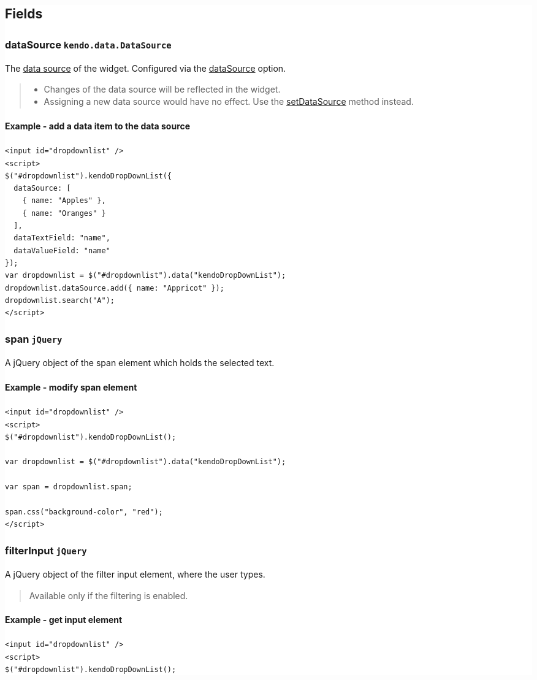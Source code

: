 ## Fields

### dataSource `kendo.data.DataSource`

The [data source](/api/javascript/data/datasource) of the widget. Configured via the [dataSource](#configuration-dataSource) option.

> * Changes of the data source will be reflected in the widget.
> * Assigning a new data source would have no effect. Use the [setDataSource](#methods-setDataSource) method instead.

#### Example - add a data item to the data source
    <input id="dropdownlist" />
    <script>
    $("#dropdownlist").kendoDropDownList({
      dataSource: [
        { name: "Apples" },
        { name: "Oranges" }
      ],
      dataTextField: "name",
      dataValueField: "name"
    });
    var dropdownlist = $("#dropdownlist").data("kendoDropDownList");
    dropdownlist.dataSource.add({ name: "Appricot" });
    dropdownlist.search("A");
    </script>

### span `jQuery`
A jQuery object of the span element which holds the selected text.

#### Example - modify span element

    <input id="dropdownlist" />
    <script>
    $("#dropdownlist").kendoDropDownList();

    var dropdownlist = $("#dropdownlist").data("kendoDropDownList");

    var span = dropdownlist.span;

    span.css("background-color", "red");
    </script>

### filterInput `jQuery`
A jQuery object of the filter input element, where the user types.

> Available only if the filtering is enabled.

#### Example - get input element

    <input id="dropdownlist" />
    <script>
    $("#dropdownlist").kendoDropDownList();

